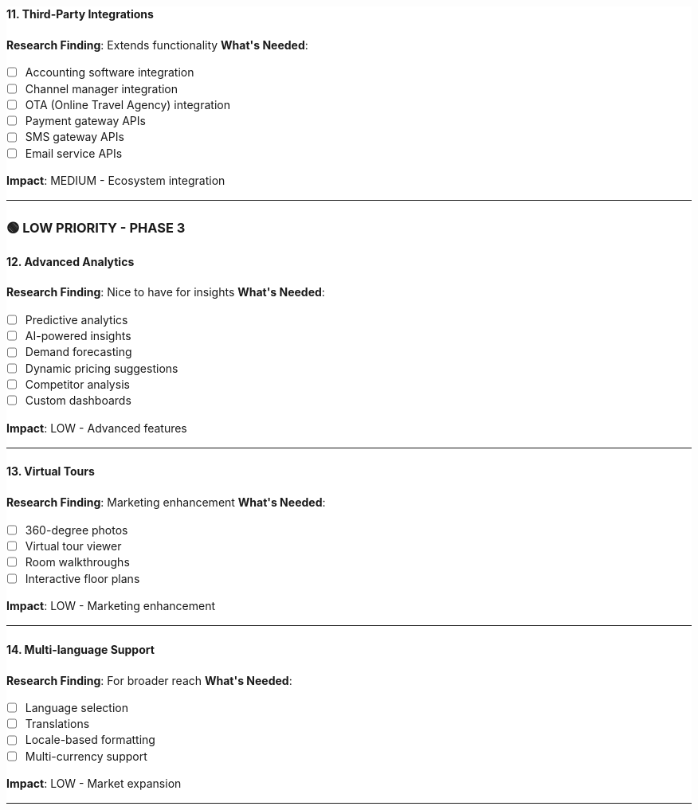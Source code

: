 
#### 11. Third-Party Integrations
**Research Finding**: Extends functionality
**What's Needed**:
- [ ] Accounting software integration
- [ ] Channel manager integration
- [ ] OTA (Online Travel Agency) integration
- [ ] Payment gateway APIs
- [ ] SMS gateway APIs
- [ ] Email service APIs

**Impact**: MEDIUM - Ecosystem integration

---

### 🟢 **LOW PRIORITY - PHASE 3**

#### 12. Advanced Analytics
**Research Finding**: Nice to have for insights
**What's Needed**:
- [ ] Predictive analytics
- [ ] AI-powered insights
- [ ] Demand forecasting
- [ ] Dynamic pricing suggestions
- [ ] Competitor analysis
- [ ] Custom dashboards

**Impact**: LOW - Advanced features

---

#### 13. Virtual Tours
**Research Finding**: Marketing enhancement
**What's Needed**:
- [ ] 360-degree photos
- [ ] Virtual tour viewer
- [ ] Room walkthroughs
- [ ] Interactive floor plans

**Impact**: LOW - Marketing enhancement

---

#### 14. Multi-language Support
**Research Finding**: For broader reach
**What's Needed**:
- [ ] Language selection
- [ ] Translations
- [ ] Locale-based formatting
- [ ] Multi-currency support

**Impact**: LOW - Market expansion

---
